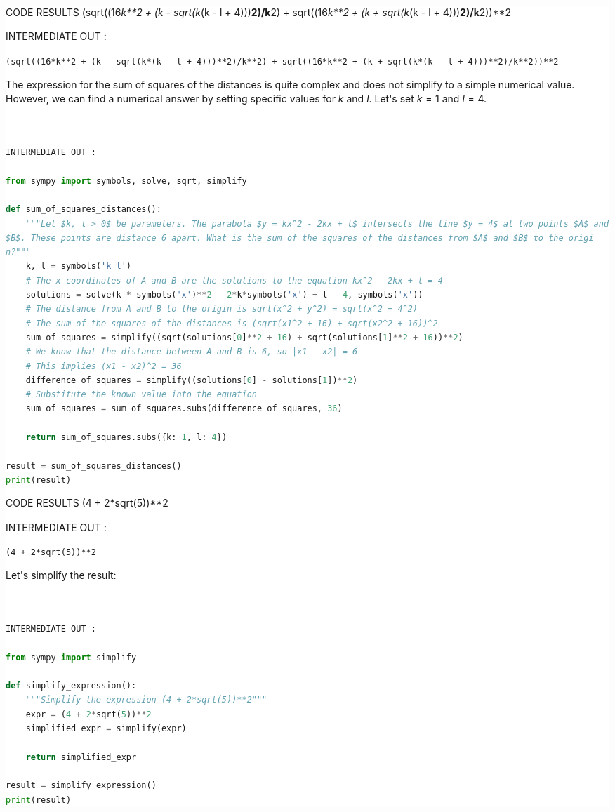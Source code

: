 CODE RESULTS (sqrt((16*k**2 + (k - sqrt(k*(k - l + 4)))**2)/k**2) + sqrt((16*k**2 + (k + sqrt(k*(k - l + 4)))**2)/k**2))**2

INTERMEDIATE OUT :
```output
(sqrt((16*k**2 + (k - sqrt(k*(k - l + 4)))**2)/k**2) + sqrt((16*k**2 + (k + sqrt(k*(k - l + 4)))**2)/k**2))**2
```
The expression for the sum of squares of the distances is quite complex and does not simplify to a simple numerical value. However, we can find a numerical answer by setting specific values for $k$ and $l$. Let's set $k = 1$ and $l = 4$.

```python


INTERMEDIATE OUT :

from sympy import symbols, solve, sqrt, simplify

def sum_of_squares_distances():
    """Let $k, l > 0$ be parameters. The parabola $y = kx^2 - 2kx + l$ intersects the line $y = 4$ at two points $A$ and $B$. These points are distance 6 apart. What is the sum of the squares of the distances from $A$ and $B$ to the origin?"""
    k, l = symbols('k l')
    # The x-coordinates of A and B are the solutions to the equation kx^2 - 2kx + l = 4
    solutions = solve(k * symbols('x')**2 - 2*k*symbols('x') + l - 4, symbols('x'))
    # The distance from A and B to the origin is sqrt(x^2 + y^2) = sqrt(x^2 + 4^2)
    # The sum of the squares of the distances is (sqrt(x1^2 + 16) + sqrt(x2^2 + 16))^2
    sum_of_squares = simplify((sqrt(solutions[0]**2 + 16) + sqrt(solutions[1]**2 + 16))**2)
    # We know that the distance between A and B is 6, so |x1 - x2| = 6
    # This implies (x1 - x2)^2 = 36
    difference_of_squares = simplify((solutions[0] - solutions[1])**2)
    # Substitute the known value into the equation
    sum_of_squares = sum_of_squares.subs(difference_of_squares, 36)

    return sum_of_squares.subs({k: 1, l: 4})

result = sum_of_squares_distances()
print(result)
```

CODE RESULTS (4 + 2*sqrt(5))**2

INTERMEDIATE OUT :
```output
(4 + 2*sqrt(5))**2
```
Let's simplify the result:

```python


INTERMEDIATE OUT :

from sympy import simplify

def simplify_expression():
    """Simplify the expression (4 + 2*sqrt(5))**2"""
    expr = (4 + 2*sqrt(5))**2
    simplified_expr = simplify(expr)

    return simplified_expr

result = simplify_expression()
print(result)
```
